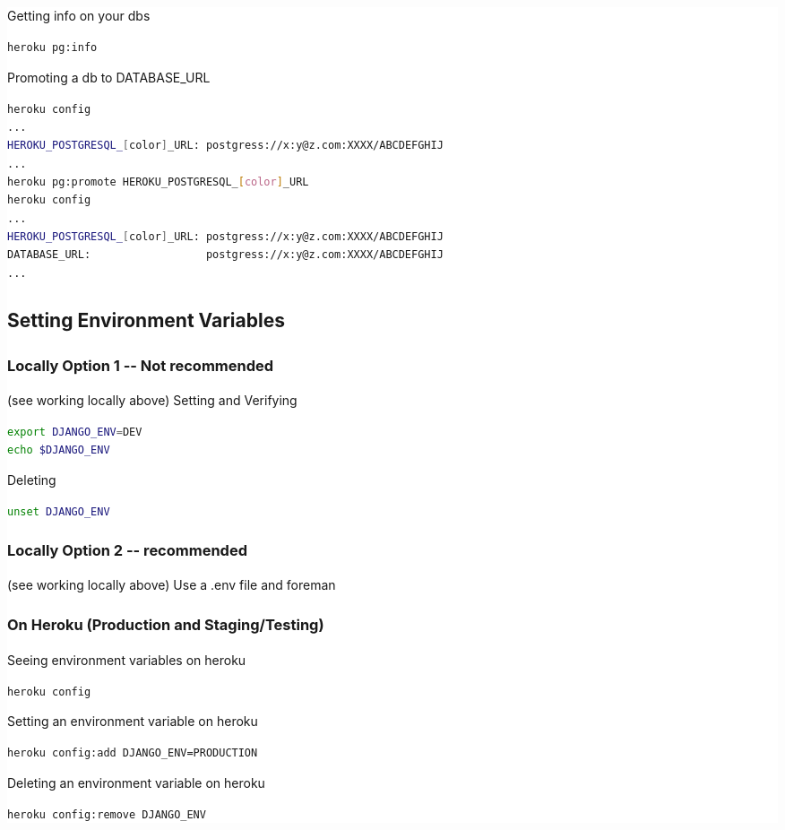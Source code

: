 Getting info on your dbs
``` bash
heroku pg:info
``` 

Promoting a db to DATABASE_URL
``` bash
heroku config
...
HEROKU_POSTGRESQL_[color]_URL: postgress://x:y@z.com:XXXX/ABCDEFGHIJ
...
heroku pg:promote HEROKU_POSTGRESQL_[color]_URL
heroku config
...
HEROKU_POSTGRESQL_[color]_URL: postgress://x:y@z.com:XXXX/ABCDEFGHIJ
DATABASE_URL:                  postgress://x:y@z.com:XXXX/ABCDEFGHIJ
...
```




## Setting Environment Variables
### Locally Option 1 -- Not recommended
(see working locally above)
Setting and Verifying
``` bash
export DJANGO_ENV=DEV
echo $DJANGO_ENV
```

Deleting
``` bash
unset DJANGO_ENV
```
### Locally Option 2 -- recommended
(see working locally above)
Use a .env file and foreman


### On Heroku (Production and Staging/Testing)
Seeing environment variables on heroku
``` bash
heroku config
```

Setting an environment variable on heroku
``` bash
heroku config:add DJANGO_ENV=PRODUCTION
```

Deleting an environment variable on heroku
``` bash
heroku config:remove DJANGO_ENV
```
